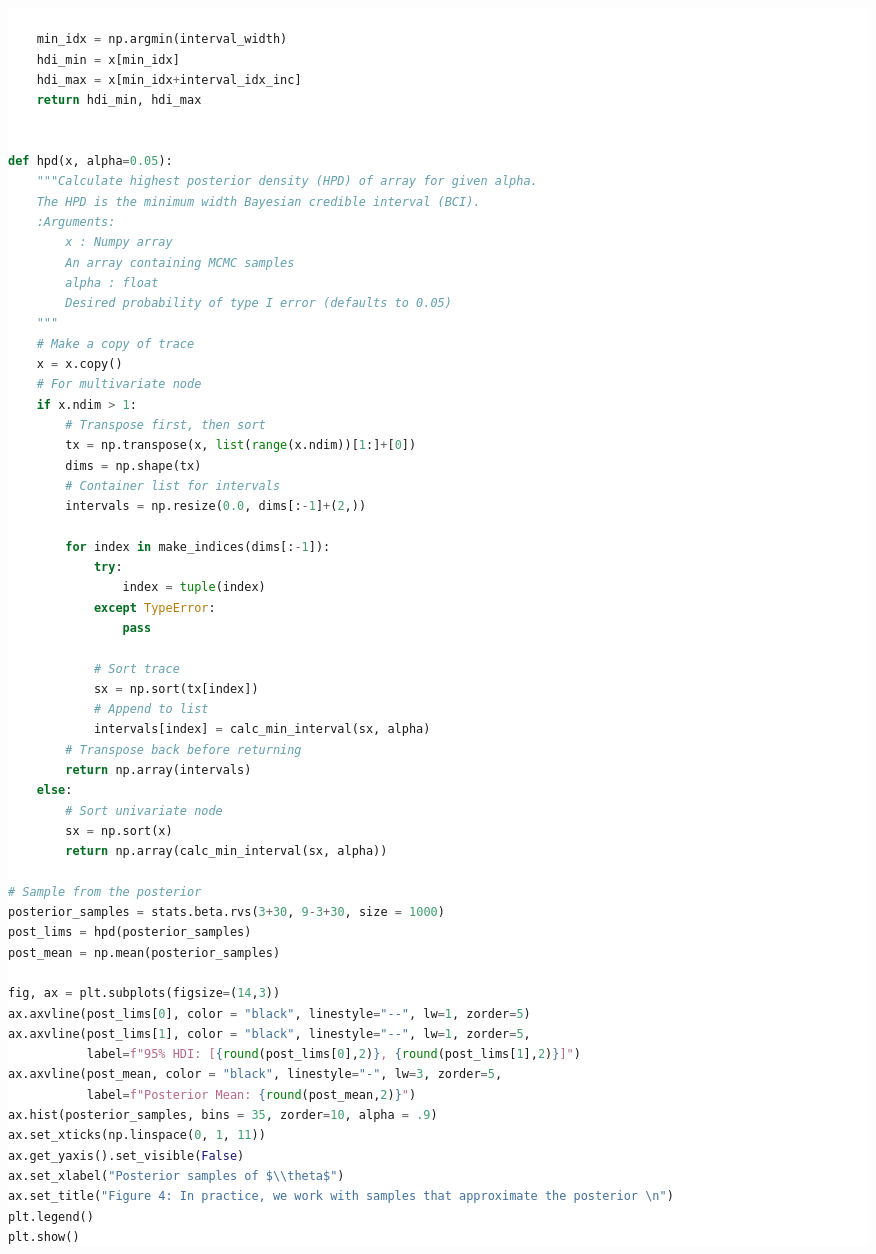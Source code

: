```python

    min_idx = np.argmin(interval_width)
    hdi_min = x[min_idx]
    hdi_max = x[min_idx+interval_idx_inc]
    return hdi_min, hdi_max


def hpd(x, alpha=0.05):
    """Calculate highest posterior density (HPD) of array for given alpha. 
    The HPD is the minimum width Bayesian credible interval (BCI).
    :Arguments:
        x : Numpy array
        An array containing MCMC samples
        alpha : float
        Desired probability of type I error (defaults to 0.05)
    """
    # Make a copy of trace
    x = x.copy()
    # For multivariate node
    if x.ndim > 1:
        # Transpose first, then sort
        tx = np.transpose(x, list(range(x.ndim))[1:]+[0])
        dims = np.shape(tx)
        # Container list for intervals
        intervals = np.resize(0.0, dims[:-1]+(2,))

        for index in make_indices(dims[:-1]):
            try:
                index = tuple(index)
            except TypeError:
                pass

            # Sort trace
            sx = np.sort(tx[index])
            # Append to list
            intervals[index] = calc_min_interval(sx, alpha)
        # Transpose back before returning
        return np.array(intervals)
    else:
        # Sort univariate node
        sx = np.sort(x)
        return np.array(calc_min_interval(sx, alpha))

# Sample from the posterior
posterior_samples = stats.beta.rvs(3+30, 9-3+30, size = 1000)
post_lims = hpd(posterior_samples)
post_mean = np.mean(posterior_samples)

fig, ax = plt.subplots(figsize=(14,3))
ax.axvline(post_lims[0], color = "black", linestyle="--", lw=1, zorder=5)
ax.axvline(post_lims[1], color = "black", linestyle="--", lw=1, zorder=5, 
           label=f"95% HDI: [{round(post_lims[0],2)}, {round(post_lims[1],2)}]")
ax.axvline(post_mean, color = "black", linestyle="-", lw=3, zorder=5, 
           label=f"Posterior Mean: {round(post_mean,2)}")
ax.hist(posterior_samples, bins = 35, zorder=10, alpha = .9)
ax.set_xticks(np.linspace(0, 1, 11))
ax.get_yaxis().set_visible(False)
ax.set_xlabel("Posterior samples of $\\theta$")
ax.set_title("Figure 4: In practice, we work with samples that approximate the posterior \n")
plt.legend()
plt.show()
```
